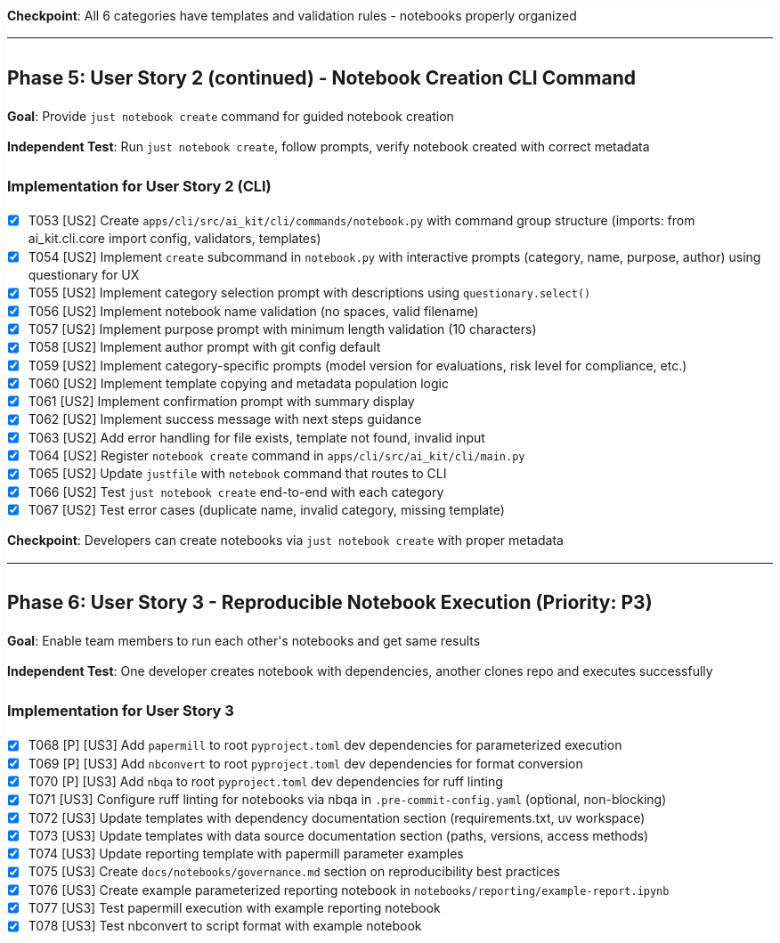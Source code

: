 **Checkpoint**: All 6 categories have templates and validation rules - notebooks properly organized

---

## Phase 5: User Story 2 (continued) - Notebook Creation CLI Command

**Goal**: Provide `just notebook create` command for guided notebook creation

**Independent Test**: Run `just notebook create`, follow prompts, verify notebook created with correct metadata

### Implementation for User Story 2 (CLI)

- [x] T053 [US2] Create `apps/cli/src/ai_kit/cli/commands/notebook.py` with command group structure (imports: from ai_kit.cli.core import config, validators, templates)
- [x] T054 [US2] Implement `create` subcommand in `notebook.py` with interactive prompts (category, name, purpose, author) using questionary for UX
- [x] T055 [US2] Implement category selection prompt with descriptions using `questionary.select()`
- [x] T056 [US2] Implement notebook name validation (no spaces, valid filename)
- [x] T057 [US2] Implement purpose prompt with minimum length validation (10 characters)
- [x] T058 [US2] Implement author prompt with git config default
- [x] T059 [US2] Implement category-specific prompts (model version for evaluations, risk level for compliance, etc.)
- [x] T060 [US2] Implement template copying and metadata population logic
- [x] T061 [US2] Implement confirmation prompt with summary display
- [x] T062 [US2] Implement success message with next steps guidance
- [x] T063 [US2] Add error handling for file exists, template not found, invalid input
- [x] T064 [US2] Register `notebook create` command in `apps/cli/src/ai_kit/cli/main.py`
- [x] T065 [US2] Update `justfile` with `notebook` command that routes to CLI
- [x] T066 [US2] Test `just notebook create` end-to-end with each category
- [x] T067 [US2] Test error cases (duplicate name, invalid category, missing template)

**Checkpoint**: Developers can create notebooks via `just notebook create` with proper metadata

---

## Phase 6: User Story 3 - Reproducible Notebook Execution (Priority: P3)

**Goal**: Enable team members to run each other's notebooks and get same results

**Independent Test**: One developer creates notebook with dependencies, another clones repo and executes successfully

### Implementation for User Story 3

- [x] T068 [P] [US3] Add `papermill` to root `pyproject.toml` dev dependencies for parameterized execution
- [x] T069 [P] [US3] Add `nbconvert` to root `pyproject.toml` dev dependencies for format conversion
- [x] T070 [P] [US3] Add `nbqa` to root `pyproject.toml` dev dependencies for ruff linting
- [x] T071 [US3] Configure ruff linting for notebooks via nbqa in `.pre-commit-config.yaml` (optional, non-blocking)
- [x] T072 [US3] Update templates with dependency documentation section (requirements.txt, uv workspace)
- [x] T073 [US3] Update templates with data source documentation section (paths, versions, access methods)
- [x] T074 [US3] Update reporting template with papermill parameter examples
- [x] T075 [US3] Create `docs/notebooks/governance.md` section on reproducibility best practices
- [x] T076 [US3] Create example parameterized reporting notebook in `notebooks/reporting/example-report.ipynb`
- [x] T077 [US3] Test papermill execution with example reporting notebook
- [x] T078 [US3] Test nbconvert to script format with example notebook
